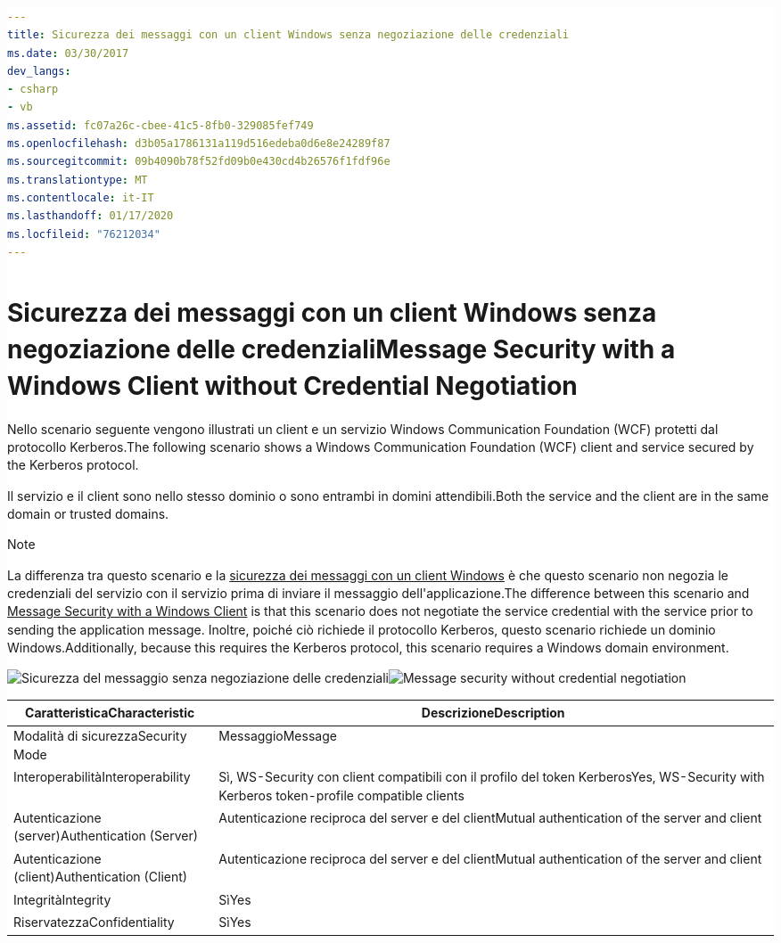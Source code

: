 ```yaml
---
title: Sicurezza dei messaggi con un client Windows senza negoziazione delle credenziali
ms.date: 03/30/2017
dev_langs:
- csharp
- vb
ms.assetid: fc07a26c-cbee-41c5-8fb0-329085fef749
ms.openlocfilehash: d3b05a1786131a119d516edeba0d6e8e24289f87
ms.sourcegitcommit: 09b4090b78f52fd09b0e430cd4b26576f1fdf96e
ms.translationtype: MT
ms.contentlocale: it-IT
ms.lasthandoff: 01/17/2020
ms.locfileid: "76212034"
---
```

# <a name="message-security-with-a-windows-client-without-credential-negotiation"></a><span data-ttu-id="96b63-102">Sicurezza dei messaggi con un client Windows senza negoziazione delle credenziali</span><span class="sxs-lookup"><span data-stu-id="96b63-102">Message Security with a Windows Client without Credential Negotiation</span></span>

<span data-ttu-id="96b63-103">Nello scenario seguente vengono illustrati un client e un servizio Windows Communication Foundation (WCF) protetti dal protocollo Kerberos.</span><span class="sxs-lookup"><span data-stu-id="96b63-103">The following scenario shows a Windows Communication Foundation (WCF) client and service secured by the Kerberos protocol.</span></span>

<span data-ttu-id="96b63-104">Il servizio e il client sono nello stesso dominio o sono entrambi in domini attendibili.</span><span class="sxs-lookup"><span data-stu-id="96b63-104">Both the service and the client are in the same domain or trusted domains.</span></span>

> [!NOTE]
> <span data-ttu-id="96b63-105">La differenza tra questo scenario e la [sicurezza dei messaggi con un client Windows](../../../../docs/framework/wcf/feature-details/message-security-with-a-windows-client.md) è che questo scenario non negozia le credenziali del servizio con il servizio prima di inviare il messaggio dell'applicazione.</span><span class="sxs-lookup"><span data-stu-id="96b63-105">The difference between this scenario and [Message Security with a Windows Client](../../../../docs/framework/wcf/feature-details/message-security-with-a-windows-client.md) is that this scenario does not negotiate the service credential with the service prior to sending the application message.</span></span> <span data-ttu-id="96b63-106">Inoltre, poiché ciò richiede il protocollo Kerberos, questo scenario richiede un dominio Windows.</span><span class="sxs-lookup"><span data-stu-id="96b63-106">Additionally, because this requires the Kerberos protocol, this scenario requires a Windows domain environment.</span></span>

<span data-ttu-id="96b63-107">![Sicurezza del messaggio senza negoziazione delle credenziali](../../../../docs/framework/wcf/feature-details/media/0c9f9baa-2439-4ef9-92f4-43c242d85d0d.gif "0c9f9baa-2439-4ef9-92f4-43c242d85d0d")</span><span class="sxs-lookup"><span data-stu-id="96b63-107">![Message security without credential negotiation](../../../../docs/framework/wcf/feature-details/media/0c9f9baa-2439-4ef9-92f4-43c242d85d0d.gif "0c9f9baa-2439-4ef9-92f4-43c242d85d0d")</span></span>

|<span data-ttu-id="96b63-108">Caratteristica</span><span class="sxs-lookup"><span data-stu-id="96b63-108">Characteristic</span></span>|<span data-ttu-id="96b63-109">Descrizione</span><span class="sxs-lookup"><span data-stu-id="96b63-109">Description</span></span>|
|--------------------|-----------------|
|<span data-ttu-id="96b63-110">Modalità di sicurezza</span><span class="sxs-lookup"><span data-stu-id="96b63-110">Security Mode</span></span>|<span data-ttu-id="96b63-111">Messaggio</span><span class="sxs-lookup"><span data-stu-id="96b63-111">Message</span></span>|
|<span data-ttu-id="96b63-112">Interoperabilità</span><span class="sxs-lookup"><span data-stu-id="96b63-112">Interoperability</span></span>|<span data-ttu-id="96b63-113">Sì, WS-Security con client compatibili con il profilo del token Kerberos</span><span class="sxs-lookup"><span data-stu-id="96b63-113">Yes, WS-Security with Kerberos token-profile compatible clients</span></span>|
|<span data-ttu-id="96b63-114">Autenticazione (server)</span><span class="sxs-lookup"><span data-stu-id="96b63-114">Authentication (Server)</span></span>|<span data-ttu-id="96b63-115">Autenticazione reciproca del server e del client</span><span class="sxs-lookup"><span data-stu-id="96b63-115">Mutual authentication of the server and client</span></span>|
|<span data-ttu-id="96b63-116">Autenticazione (client)</span><span class="sxs-lookup"><span data-stu-id="96b63-116">Authentication (Client)</span></span>|<span data-ttu-id="96b63-117">Autenticazione reciproca del server e del client</span><span class="sxs-lookup"><span data-stu-id="96b63-117">Mutual authentication of the server and client</span></span>|
|<span data-ttu-id="96b63-118">Integrità</span><span class="sxs-lookup"><span data-stu-id="96b63-118">Integrity</span></span>|<span data-ttu-id="96b63-119">Sì</span><span class="sxs-lookup"><span data-stu-id="96b63-119">Yes</span></span>|
|<span data-ttu-id="96b63-120">Riservatezza</span><span class="sxs-lookup"><span data-stu-id="96b63-120">Confidentiality</span></span>|<span data-ttu-id="96b63-121">Sì</span><span class="sxs-lookup"><span data-stu-id="96b63-121">Yes</span></span>|